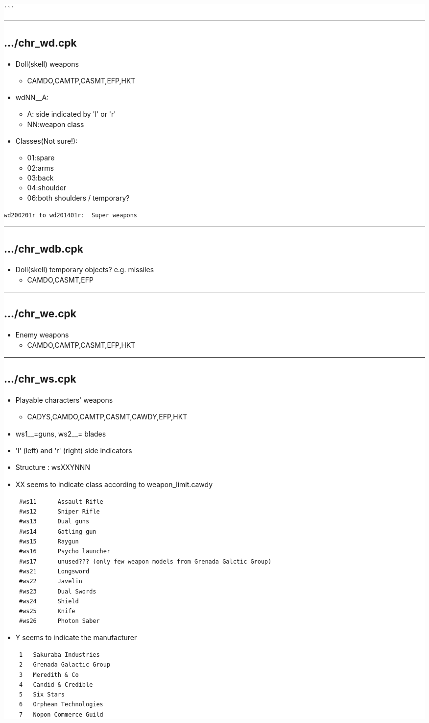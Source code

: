 	```
___
## .../chr_wd.cpk
* Doll(skell) weapons
	* CAMDO,CAMTP,CASMT,EFP,HKT
* wdNN__A:
	* A: side indicated by 'l' or 'r'
	* NN:weapon class
	
* Classes(Not sure!):
	* 01:spare
	* 02:arms
	* 03:back
	* 04:shoulder
	* 06:both shoulders / temporary?
		
```
wd200201r to wd201401r:  Super weapons
```
___
## .../chr_wdb.cpk
* Doll(skell) temporary objects? e.g. missiles
	* CAMDO,CASMT,EFP
___
## .../chr_we.cpk
* Enemy weapons
	* CAMDO,CAMTP,CASMT,EFP,HKT
___
## .../chr_ws.cpk
* Playable characters' weapons
	* CADYS,CAMDO,CAMTP,CASMT,CAWDY,EFP,HKT
* ws1__=guns, ws2__= blades
* 'l' (left) and 'r' (right) side indicators
* Structure : wsXXYNNN

* XX seems to indicate class according to weapon_limit.cawdy
	```
	 #ws11 		Assault Rifle
	 #ws12 		Sniper Rifle
	 #ws13 		Dual guns 
	 #ws14 		Gatling gun
	 #ws15 		Raygun
	 #ws16 		Psycho launcher
	 #ws17 		unused??? (only few weapon models from Grenada Galctic Group)
	 #ws21 		Longsword
	 #ws22 		Javelin
	 #ws23 		Dual Swords
	 #ws24 		Shield
	 #ws25 		Knife
	 #ws26 		Photon Saber
	```
* Y seems to indicate the manufacturer 
	```
	 1 	 Sakuraba Industries
	 2 	 Grenada Galactic Group
	 3 	 Meredith & Co
	 4 	 Candid & Credible
	 5 	 Six Stars
	 6 	 Orphean Technologies
	 7 	 Nopon Commerce Guild
